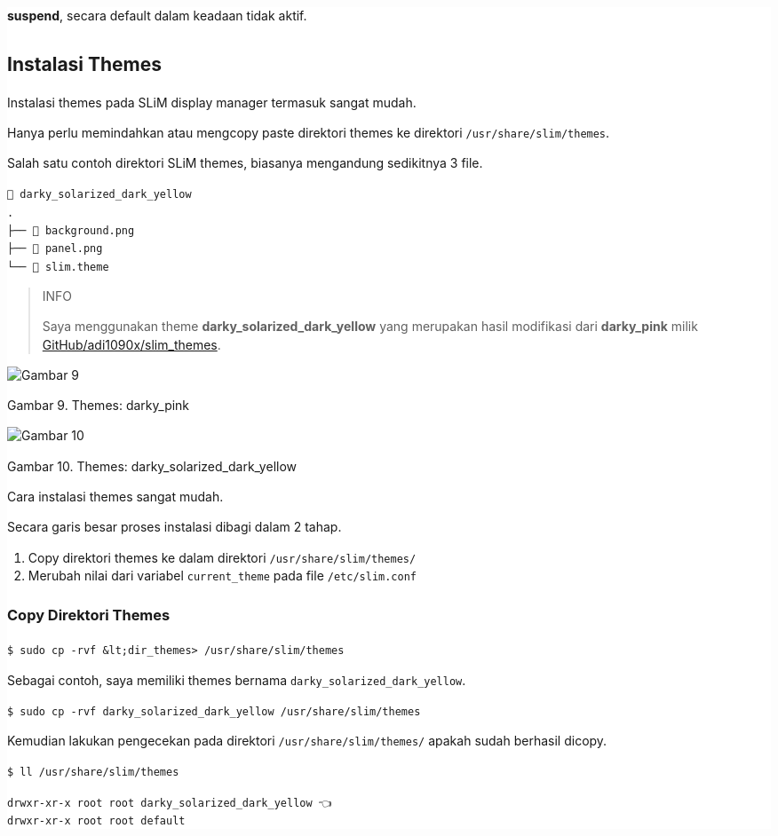 **suspend**, secara default dalam keadaan tidak aktif.


## Instalasi Themes

Instalasi themes pada SLiM display manager termasuk sangat mudah.

Hanya perlu memindahkan atau mengcopy paste direktori themes ke direktori `/usr/share/slim/themes`.

Salah satu contoh direktori SLiM themes, biasanya mengandung sedikitnya 3 file.

```
📂 darky_solarized_dark_yellow
.
├── 📄 background.png
├── 📄 panel.png
└── 📄 slim.theme
```

> INFO
> 
> Saya menggunakan theme **darky_solarized_dark_yellow** yang merupakan hasil modifikasi dari **darky_pink** milik [GitHub/adi1090x/slim_themes](https://github.com/adi1090x/slim_themes).


![Gambar 9](https://i.postimg.cc/4x6g4MJs/gambar-09.png)

Gambar 9. Themes: darky_pink

![Gambar 10](https://i.postimg.cc/MGz8nDTR/gambar-10.png)

Gambar 10. Themes: darky_solarized_dark_yellow

Cara instalasi themes sangat mudah.

Secara garis besar proses instalasi dibagi dalam 2 tahap.

1. Copy direktori themes ke dalam direktori `/usr/share/slim/themes/`
2. Merubah nilai dari variabel `current_theme` pada file `/etc/slim.conf`


### Copy Direktori Themes

```
$ sudo cp -rvf &lt;dir_themes> /usr/share/slim/themes
```

Sebagai contoh, saya memiliki themes bernama `darky_solarized_dark_yellow`.

```
$ sudo cp -rvf darky_solarized_dark_yellow /usr/share/slim/themes
```

Kemudian lakukan pengecekan pada direktori `/usr/share/slim/themes/` apakah sudah berhasil dicopy.

```
$ ll /usr/share/slim/themes
```

<pre>
</pre>
```
drwxr-xr-x root root darky_solarized_dark_yellow 👈️
drwxr-xr-x root root default
```
